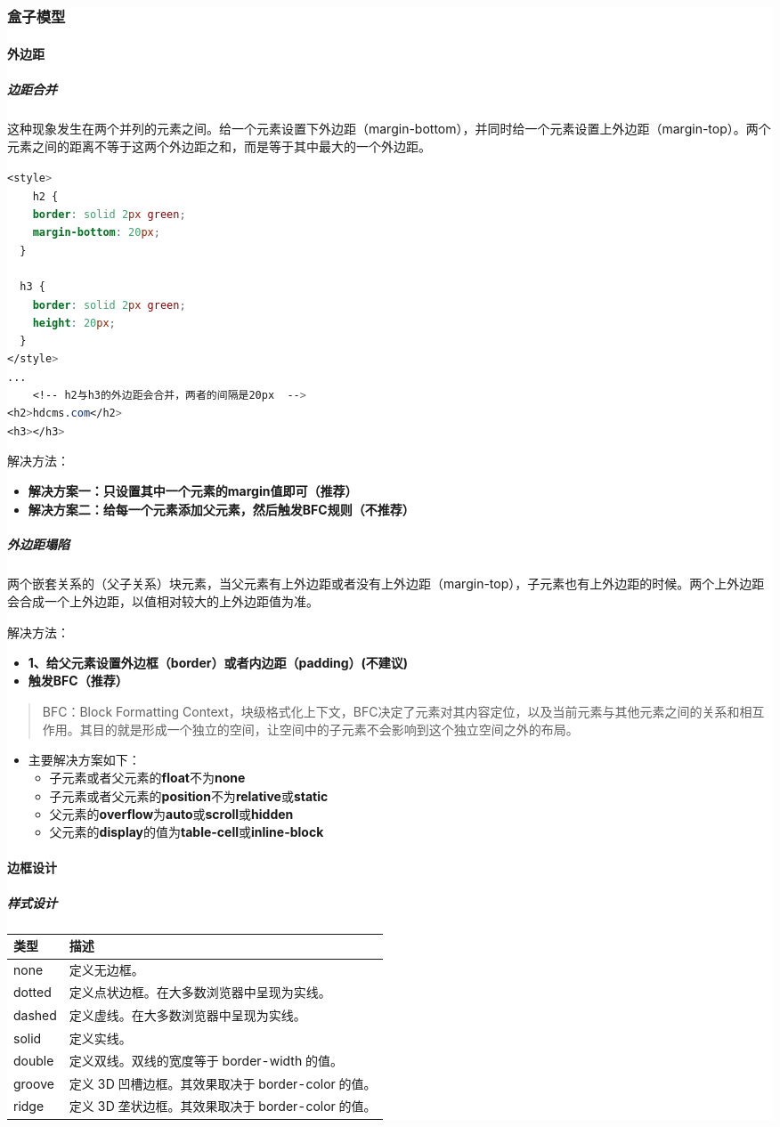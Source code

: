 ### 盒子模型

#### 外边距

##### 边距合并

这种现象发生在两个并列的元素之间。给一个元素设置下外边距（margin-bottom），并同时给一个元素设置上外边距（margin-top）。两个元素之间的距离不等于这两个外边距之和，而是等于其中最大的一个外边距。

```css
<style>
	h2 {
    border: solid 2px green;
    margin-bottom: 20px;
  }

  h3 {
    border: solid 2px green;
    height: 20px;
  }
</style>
...
    <!-- h2与h3的外边距会合并，两者的间隔是20px  -->
<h2>hdcms.com</h2>
<h3></h3>
```

解决方法：

* **解决方案一：只设置其中一个元素的margin值即可（推荐）**
* **解决方案二：给每一个元素添加父元素，然后触发BFC规则（不推荐）**

##### 外边距塌陷

两个嵌套关系的（父子关系）块元素，当父元素有上外边距或者没有上外边距（margin-top），子元素也有上外边距的时候。两个上外边距会合成一个上外边距，以值相对较大的上外边距值为准。

解决方法：

* **1、给父元素设置外边框（border）或者内边距（padding）(不建议)**
* **触发BFC（推荐）**

> BFC：Block Formatting Context，块级格式化上下文，BFC决定了元素对其内容定位，以及当前元素与其他元素之间的关系和相互作用。其目的就是形成一个独立的空间，让空间中的子元素不会影响到这个独立空间之外的布局。

* 主要解决方案如下：
  * 子元素或者父元素的**float**不为**none**
  * 子元素或者父元素的**position**不为**relative**或**static**
  * 父元素的**overflow**为**auto**或**scroll**或**hidden**
  * 父元素的**display**的值为**table-cell**或**inline-block**

#### 边框设计

##### 样式设计

| 类型   | 描述                                                  |
| :----- | :---------------------------------------------------- |
| none   | 定义无边框。                                          |
| dotted | 定义点状边框。在大多数浏览器中呈现为实线。            |
| dashed | 定义虚线。在大多数浏览器中呈现为实线。                |
| solid  | 定义实线。                                            |
| double | 定义双线。双线的宽度等于 border-width 的值。          |
| groove | 定义 3D 凹槽边框。其效果取决于 border-color 的值。    |
| ridge  | 定义 3D 垄状边框。其效果取决于 border-color 的值。    |